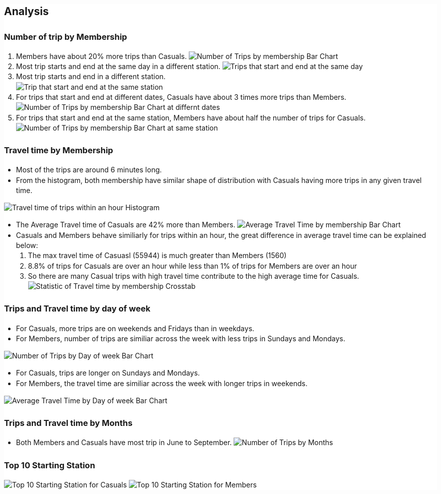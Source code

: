## Analysis

### Number of trip by Membership
1. Members have about 20% more trips than Casuals.
![Number of Trips by membership Bar Chart](viz1.PNG)
2. Most trip starts and end at the same day in a different station.
![Trips that start and end at the same day](viz2.PNG)
3. Most trip starts and end in a different station.                           
![Trip that start and end at the same station](viz3.PNG)
4. For trips that start and end at different dates, Casuals have about 3 times more trips than Members.
![Number of Trips by membership Bar Chart at differnt dates](viz4.PNG)
5. For trips that start and end at the same station, Members have about half the number of trips for Casuals.
![Number of Trips by membership Bar Chart at same station](viz5.PNG)

### Travel time by Membership

- Most of the trips are around 6 minutes long.
- From the histogram, both membership have similar shape of distribution with Casuals having more trips in any given travel time.

![Travel time of trips within an hour Histogram](viz6.PNG)
- The Average Travel time of Casuals are 42% more than Members.
![Average Travel Time by membership Bar Chart](viz7.PNG)
- Casuals and Members behave similiarly for trips within an hour, the great difference in average travel time can be explained below:
  1. The max travel time of Casuasl (55944) is much greater than Members (1560) 
  2. 8.8% of trips for Casuals are over an hour while less than 1% of trips for Members are over an hour
  3. So there are many Casual trips with high travel time contribute to the high average time for Casuals.
![Statistic of Travel time by membership Crosstab](viz8.PNG)

### Trips and Travel time by day of week

- For Casuals, more trips are on weekends and Fridays than in weekdays.
- For Members, number of trips are similiar across the week with less trips in Sundays and Mondays.

![Number of Trips by Day of week Bar Chart](viz9.PNG)

- For Casuals, trips are longer on Sundays and Mondays.
- For Members, the travel time are similiar across the week with longer trips in weekends.

![Average Travel Time by Day of week Bar Chart](viz10.PNG)
### Trips and Travel time by Months
- Both Members and Casuals have most trip in June to September.
![Number of Trips by Months](viz13.PNG)
### Top 10 Starting Station
![Top 10 Starting Station for Casuals](viz11.PNG)
![Top 10 Starting Station for Members](viz12.PNG)
